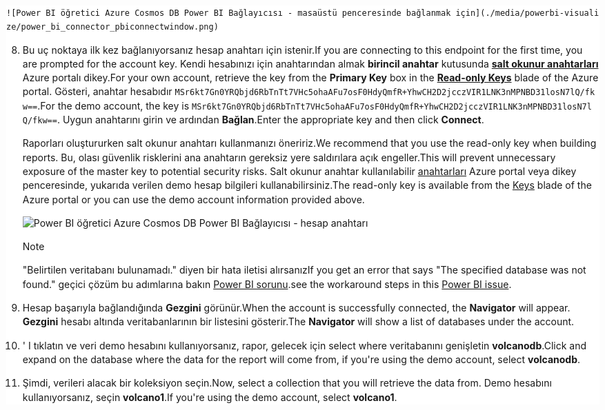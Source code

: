     ![Power BI öğretici Azure Cosmos DB Power BI Bağlayıcısı - masaüstü penceresinde bağlanmak için](./media/powerbi-visualize/power_bi_connector_pbiconnectwindow.png)
8. <span data-ttu-id="203b4-155">Bu uç noktaya ilk kez bağlanıyorsanız hesap anahtarı için istenir.</span><span class="sxs-lookup"><span data-stu-id="203b4-155">If you are connecting to this endpoint for the first time, you are prompted for the account key.</span></span> <span data-ttu-id="203b4-156">Kendi hesabınızı için anahtarından almak **birincil anahtar** kutusunda  **[salt okunur anahtarları](manage-account.md#keys)**  Azure portalı dikey.</span><span class="sxs-lookup"><span data-stu-id="203b4-156">For your own account, retrieve the key from the **Primary Key** box in the **[Read-only Keys](manage-account.md#keys)** blade of the Azure portal.</span></span> <span data-ttu-id="203b4-157">Gösteri, anahtar hesabıdır `MSr6kt7Gn0YRQbjd6RbTnTt7VHc5ohaAFu7osF0HdyQmfR+YhwCH2D2jcczVIR1LNK3nMPNBD31losN7lQ/fkw==`.</span><span class="sxs-lookup"><span data-stu-id="203b4-157">For the demo account, the key is `MSr6kt7Gn0YRQbjd6RbTnTt7VHc5ohaAFu7osF0HdyQmfR+YhwCH2D2jcczVIR1LNK3nMPNBD31losN7lQ/fkw==`.</span></span> <span data-ttu-id="203b4-158">Uygun anahtarını girin ve ardından **Bağlan**.</span><span class="sxs-lookup"><span data-stu-id="203b4-158">Enter the appropriate key and then click **Connect**.</span></span>
   
    <span data-ttu-id="203b4-159">Raporları oluştururken salt okunur anahtarı kullanmanızı öneririz.</span><span class="sxs-lookup"><span data-stu-id="203b4-159">We recommend that you use the read-only key when building reports.</span></span>  <span data-ttu-id="203b4-160">Bu, olası güvenlik risklerini ana anahtarın gereksiz yere saldırılara açık engeller.</span><span class="sxs-lookup"><span data-stu-id="203b4-160">This will prevent unnecessary exposure of the master key to potential security risks.</span></span> <span data-ttu-id="203b4-161">Salt okunur anahtar kullanılabilir [anahtarları](manage-account.md#keys) Azure portal veya dikey penceresinde, yukarıda verilen demo hesap bilgileri kullanabilirsiniz.</span><span class="sxs-lookup"><span data-stu-id="203b4-161">The read-only key is available from the [Keys](manage-account.md#keys) blade of the Azure portal or you can use the demo account information provided above.</span></span>
   
    ![Power BI öğretici Azure Cosmos DB Power BI Bağlayıcısı - hesap anahtarı](./media/powerbi-visualize/power_bi_connector_pbidocumentdbkey.png)
    
    > [!NOTE] 
    > <span data-ttu-id="203b4-163">"Belirtilen veritabanı bulunamadı." diyen bir hata iletisi alırsanız</span><span class="sxs-lookup"><span data-stu-id="203b4-163">If you get an error that says "The specified database was not found."</span></span> <span data-ttu-id="203b4-164">geçici çözüm bu adımlarına bakın [Power BI sorunu](https://community.powerbi.com/t5/Issues/Document-DB-Power-BI/idi-p/208200).</span><span class="sxs-lookup"><span data-stu-id="203b4-164">see the workaround steps in this [Power BI issue](https://community.powerbi.com/t5/Issues/Document-DB-Power-BI/idi-p/208200).</span></span>
    
9. <span data-ttu-id="203b4-165">Hesap başarıyla bağlandığında **Gezgini** görünür.</span><span class="sxs-lookup"><span data-stu-id="203b4-165">When the account is successfully connected, the **Navigator** will appear.</span></span>  <span data-ttu-id="203b4-166">**Gezgini** hesabı altında veritabanlarının bir listesini gösterir.</span><span class="sxs-lookup"><span data-stu-id="203b4-166">The **Navigator** will show a list of databases under the account.</span></span>
10. <span data-ttu-id="203b4-167">' I tıklatın ve veri demo hesabını kullanıyorsanız, rapor, gelecek için select where veritabanını genişletin **volcanodb**.</span><span class="sxs-lookup"><span data-stu-id="203b4-167">Click and expand on the database where the data for the report will come from, if you're using the demo account, select **volcanodb**.</span></span>   
11. <span data-ttu-id="203b4-168">Şimdi, verileri alacak bir koleksiyon seçin.</span><span class="sxs-lookup"><span data-stu-id="203b4-168">Now, select a collection that you will retrieve the data from.</span></span> <span data-ttu-id="203b4-169">Demo hesabını kullanıyorsanız, seçin **volcano1**.</span><span class="sxs-lookup"><span data-stu-id="203b4-169">If you're using the demo account, select **volcano1**.</span></span>
    
